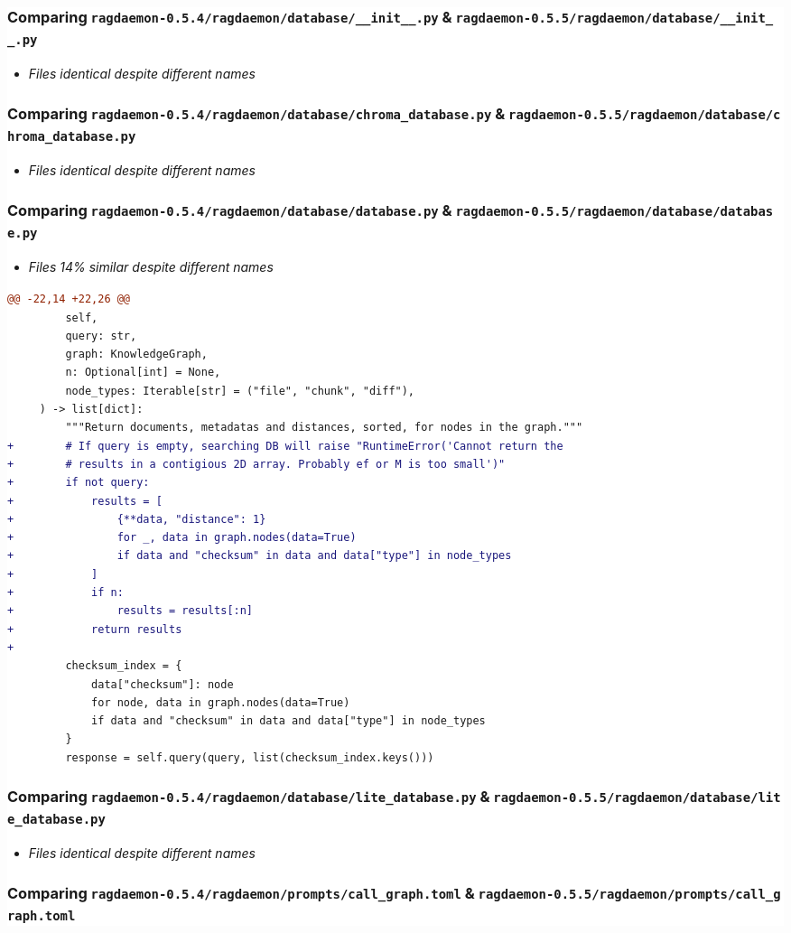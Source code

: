 ### Comparing `ragdaemon-0.5.4/ragdaemon/database/__init__.py` & `ragdaemon-0.5.5/ragdaemon/database/__init__.py`

 * *Files identical despite different names*

### Comparing `ragdaemon-0.5.4/ragdaemon/database/chroma_database.py` & `ragdaemon-0.5.5/ragdaemon/database/chroma_database.py`

 * *Files identical despite different names*

### Comparing `ragdaemon-0.5.4/ragdaemon/database/database.py` & `ragdaemon-0.5.5/ragdaemon/database/database.py`

 * *Files 14% similar despite different names*

```diff
@@ -22,14 +22,26 @@
         self,
         query: str,
         graph: KnowledgeGraph,
         n: Optional[int] = None,
         node_types: Iterable[str] = ("file", "chunk", "diff"),
     ) -> list[dict]:
         """Return documents, metadatas and distances, sorted, for nodes in the graph."""
+        # If query is empty, searching DB will raise "RuntimeError('Cannot return the
+        # results in a contigious 2D array. Probably ef or M is too small')"
+        if not query:
+            results = [
+                {**data, "distance": 1}
+                for _, data in graph.nodes(data=True)
+                if data and "checksum" in data and data["type"] in node_types
+            ]
+            if n:
+                results = results[:n]
+            return results
+
         checksum_index = {
             data["checksum"]: node
             for node, data in graph.nodes(data=True)
             if data and "checksum" in data and data["type"] in node_types
         }
         response = self.query(query, list(checksum_index.keys()))
```

### Comparing `ragdaemon-0.5.4/ragdaemon/database/lite_database.py` & `ragdaemon-0.5.5/ragdaemon/database/lite_database.py`

 * *Files identical despite different names*

### Comparing `ragdaemon-0.5.4/ragdaemon/prompts/call_graph.toml` & `ragdaemon-0.5.5/ragdaemon/prompts/call_graph.toml`
